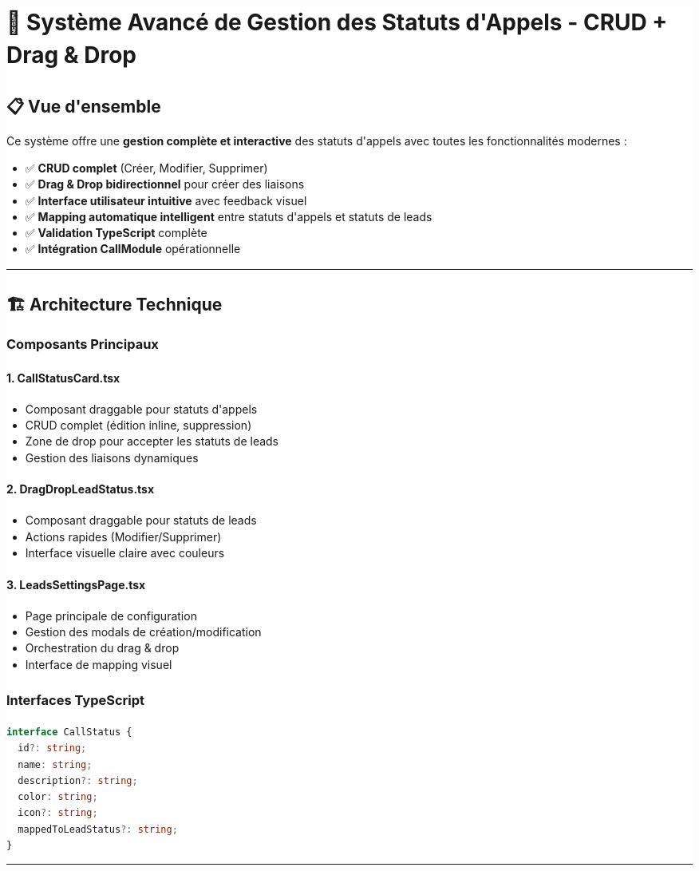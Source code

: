 # 🎯 Système Avancé de Gestion des Statuts d'Appels - CRUD + Drag & Drop

## 📋 Vue d'ensemble

Ce système offre une **gestion complète et interactive** des statuts d'appels avec toutes les fonctionnalités modernes :

- ✅ **CRUD complet** (Créer, Modifier, Supprimer)
- ✅ **Drag & Drop bidirectionnel** pour créer des liaisons
- ✅ **Interface utilisateur intuitive** avec feedback visuel
- ✅ **Mapping automatique intelligent** entre statuts d'appels et statuts de leads
- ✅ **Validation TypeScript** complète
- ✅ **Intégration CallModule** opérationnelle

---

## 🏗️ Architecture Technique

### **Composants Principaux**

#### 1. **CallStatusCard.tsx**
- Composant draggable pour statuts d'appels
- CRUD complet (édition inline, suppression)
- Zone de drop pour accepter les statuts de leads
- Gestion des liaisons dynamiques

#### 2. **DragDropLeadStatus.tsx**
- Composant draggable pour statuts de leads
- Actions rapides (Modifier/Supprimer)
- Interface visuelle claire avec couleurs

#### 3. **LeadsSettingsPage.tsx**
- Page principale de configuration
- Gestion des modals de création/modification
- Orchestration du drag & drop
- Interface de mapping visuel

### **Interfaces TypeScript**

```typescript
interface CallStatus {
  id?: string;
  name: string;
  description?: string;
  color: string;
  icon?: string;
  mappedToLeadStatus?: string;
}
```

---